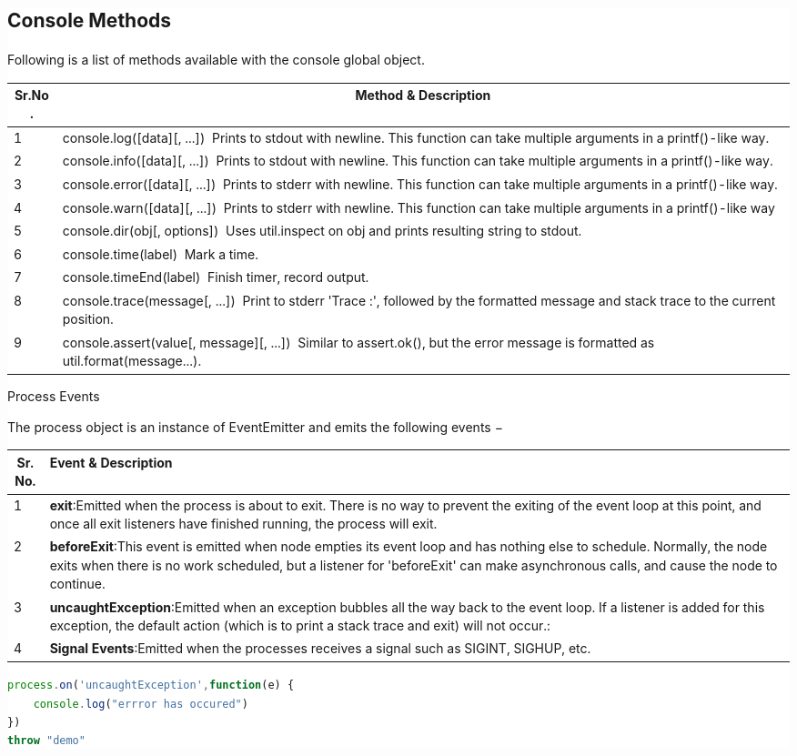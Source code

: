 ## Console Methods

Following is a list of methods available with the console global object.

| Sr.No. | Method & Description                                                                                                                  |
| ------ | ------------------------------------------------------------------------------------------------------------------------------------- |
| 1      | console.log([data][, ...])  Prints to stdout with newline. This function can take multiple arguments in a printf()-like way.         |
| 2      | console.info([data][, ...])  Prints to stdout with newline. This function can take multiple arguments in a printf()-like way.        |
| 3      | console.error([data][, ...])  Prints to stderr with newline. This function can take multiple arguments in a printf()-like way.       |
| 4      | console.warn([data][, ...])  Prints to stderr with newline. This function can take multiple arguments in a printf()-like way         |
| 5      | console.dir(obj[, options])  Uses util.inspect on obj and prints resulting string to stdout.                                         |
| 6      | console.time(label)  Mark a time.                                                                                                    |
| 7      | console.timeEnd(label)  Finish timer, record output.                                                                                 |
| 8      | console.trace(message[, ...])  Print to stderr 'Trace :', followed by the formatted message and stack trace to the current position. |
| 9      | console.assert(value[, message][, ...])  Similar to assert.ok(), but the error message is formatted as util.format(message...).      |

Process Events

The process object is an instance of EventEmitter and emits the following events −

| Sr.No. | Event & Description                                                                                                                                                                                                                                                  |
| ------ | :------------------------------------------------------------------------------------------------------------------------------------------------------------------------------------------------------------------------------------------------------------------- |
| 1      | **exit**:Emitted when the process is about to exit. There is no way to prevent the exiting of the event loop at this point, and once all exit listeners have finished running, the process will exit.                                                          |
| 2      | **beforeExit**:This event is emitted when node empties its event loop and has nothing else to schedule. Normally, the node exits when there is no work scheduled, but a listener for 'beforeExit' can make asynchronous calls, and cause the node to continue. |
| 3      | **uncaughtException**:Emitted when an exception bubbles all the way back to the event loop. If a listener is added for this exception, the default action (which is to print a stack trace and exit) will not occur.:                                          |
| 4      | **Signal Events**:Emitted when the processes receives a signal such as SIGINT, SIGHUP, etc.                                                                                                                                                                    |

```javascript
process.on('uncaughtException',function(e) {
    console.log("errror has occured")
})
throw "demo"
```
